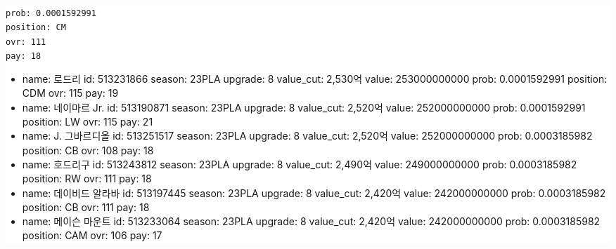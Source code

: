     prob: 0.0001592991
    position: CM
    ovr: 111
    pay: 18
  - name: 로드리
    id: 513231866
    season: 23PLA
    upgrade: 8
    value_cut: 2,530억
    value: 253000000000
    prob: 0.0001592991
    position: CDM
    ovr: 115
    pay: 19
  - name: 네이마르 Jr.
    id: 513190871
    season: 23PLA
    upgrade: 8
    value_cut: 2,520억
    value: 252000000000
    prob: 0.0001592991
    position: LW
    ovr: 115
    pay: 21
  - name: J. 그바르디올
    id: 513251517
    season: 23PLA
    upgrade: 8
    value_cut: 2,520억
    value: 252000000000
    prob: 0.0003185982
    position: CB
    ovr: 108
    pay: 18
  - name: 호드리구
    id: 513243812
    season: 23PLA
    upgrade: 8
    value_cut: 2,490억
    value: 249000000000
    prob: 0.0003185982
    position: RW
    ovr: 111
    pay: 18
  - name: 데이비드 알라바
    id: 513197445
    season: 23PLA
    upgrade: 8
    value_cut: 2,420억
    value: 242000000000
    prob: 0.0003185982
    position: CB
    ovr: 111
    pay: 18
  - name: 메이슨 마운트
    id: 513233064
    season: 23PLA
    upgrade: 8
    value_cut: 2,420억
    value: 242000000000
    prob: 0.0003185982
    position: CAM
    ovr: 106
    pay: 17